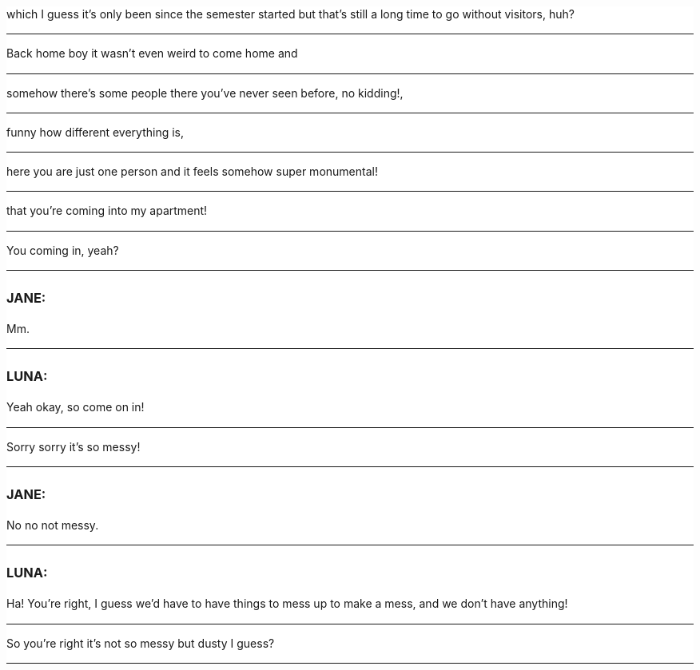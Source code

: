 
which I guess it’s only been since the semester started but that’s still a long time to go without visitors, huh? 

---

Back home boy it wasn’t even weird to come home and 

---

somehow there’s some people there you’ve never seen before, no kidding!,

---

funny how different everything is, 

---

here you are just one person and it feels somehow super monumental! 

---

that you’re coming into my apartment!

---

You coming in, yeah?

---

### JANE:
Mm.

---

### LUNA:
Yeah okay, so come on in!

---

Sorry sorry it’s so messy!

---

### JANE:
No no not messy.

---

### LUNA: 
Ha! You’re right, I guess we’d have to have things to mess up to make a mess, and we don’t have anything! 

---

So you’re right it’s not so messy but dusty I guess? 

---
